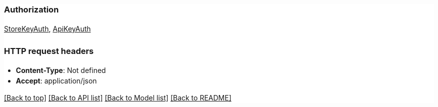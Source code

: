 ### Authorization

[StoreKeyAuth](../README.md#StoreKeyAuth), [ApiKeyAuth](../README.md#ApiKeyAuth)

### HTTP request headers

- **Content-Type**: Not defined
- **Accept**: application/json

[[Back to top]](#) [[Back to API list]](../README.md#documentation-for-api-endpoints)
[[Back to Model list]](../README.md#documentation-for-models)
[[Back to README]](../README.md)

